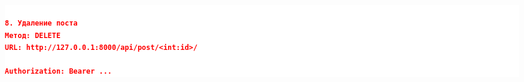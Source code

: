   ```json

  8. Удаление поста
  Метод: DELETE
  URL: http://127.0.0.1:8000/api/post/<int:id>/

  Authorization: Bearer ...
  ```